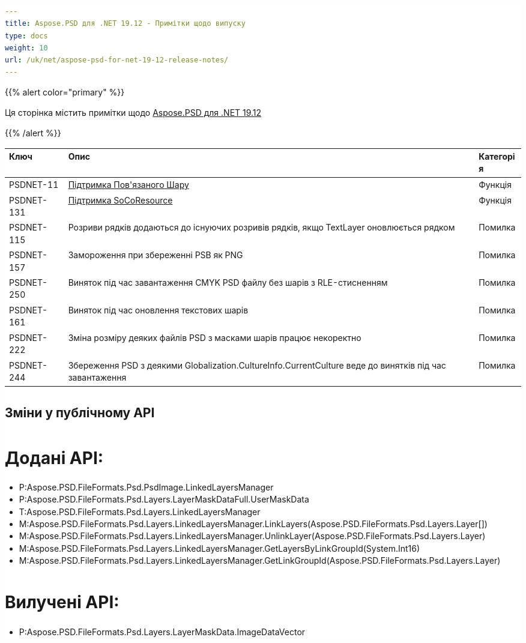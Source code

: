 ```yaml
---
title: Aspose.PSD для .NET 19.12 - Примітки щодо випуску
type: docs
weight: 10
url: /uk/net/aspose-psd-for-net-19-12-release-notes/
---
```


{{% alert color="primary" %}} 

Ця сторінка містить примітки щодо [Aspose.PSD для .NET 19.12](https://www.nuget.org/packages/Aspose.PSD/)

{{% /alert %}} 

|**Ключ**|**Опис**|**Категорія**|
| :- | :- | :- |
|PSDNET-11|[Підтримка Пов'язаного Шару](/psd/uk/net/working-with-layers/#workingwithlayers-supportoflinkedlayers)|Функція|
|PSDNET-131|[Підтримка SoCoResource](/psd/uk/net/support-of-socoresource/)|Функція|
|PSDNET-115|Розриви рядків додаються до існуючих розривів рядків, якщо TextLayer оновлюється рядком|Помилка|
|PSDNET-157|Замороження при збереженні PSB як PNG|Помилка|
|PSDNET-250|Виняток під час завантаження CMYK PSD файлу без шарів з RLE-стисненням|Помилка|
|PSDNET-161|Виняток під час оновлення текстових шарів|Помилка|
|PSDNET-222|Зміна розміру деяких файлів PSD з масками шарів працює некоректно|Помилка|
|PSDNET-244|Збереження PSD з деякими Globalization.CultureInfo.CurrentCulture веде до винятків під час завантаження|Помилка|

## **Зміни у публічному API**
# **Додані API:**
- P:Aspose.PSD.FileFormats.Psd.PsdImage.LinkedLayersManager
- P:Aspose.PSD.FileFormats.Psd.Layers.LayerMaskDataFull.UserMaskData
- T:Aspose.PSD.FileFormats.Psd.Layers.LinkedLayersManager
- M:Aspose.PSD.FileFormats.Psd.Layers.LinkedLayersManager.LinkLayers(Aspose.PSD.FileFormats.Psd.Layers.Layer[])
- M:Aspose.PSD.FileFormats.Psd.Layers.LinkedLayersManager.UnlinkLayer(Aspose.PSD.FileFormats.Psd.Layers.Layer)
- M:Aspose.PSD.FileFormats.Psd.Layers.LinkedLayersManager.GetLayersByLinkGroupId(System.Int16)
- M:Aspose.PSD.FileFormats.Psd.Layers.LinkedLayersManager.GetLinkGroupId(Aspose.PSD.FileFormats.Psd.Layers.Layer)

# **Вилучені API:**
- P:Aspose.PSD.FileFormats.Psd.Layers.LayerMaskData.ImageDataVector
